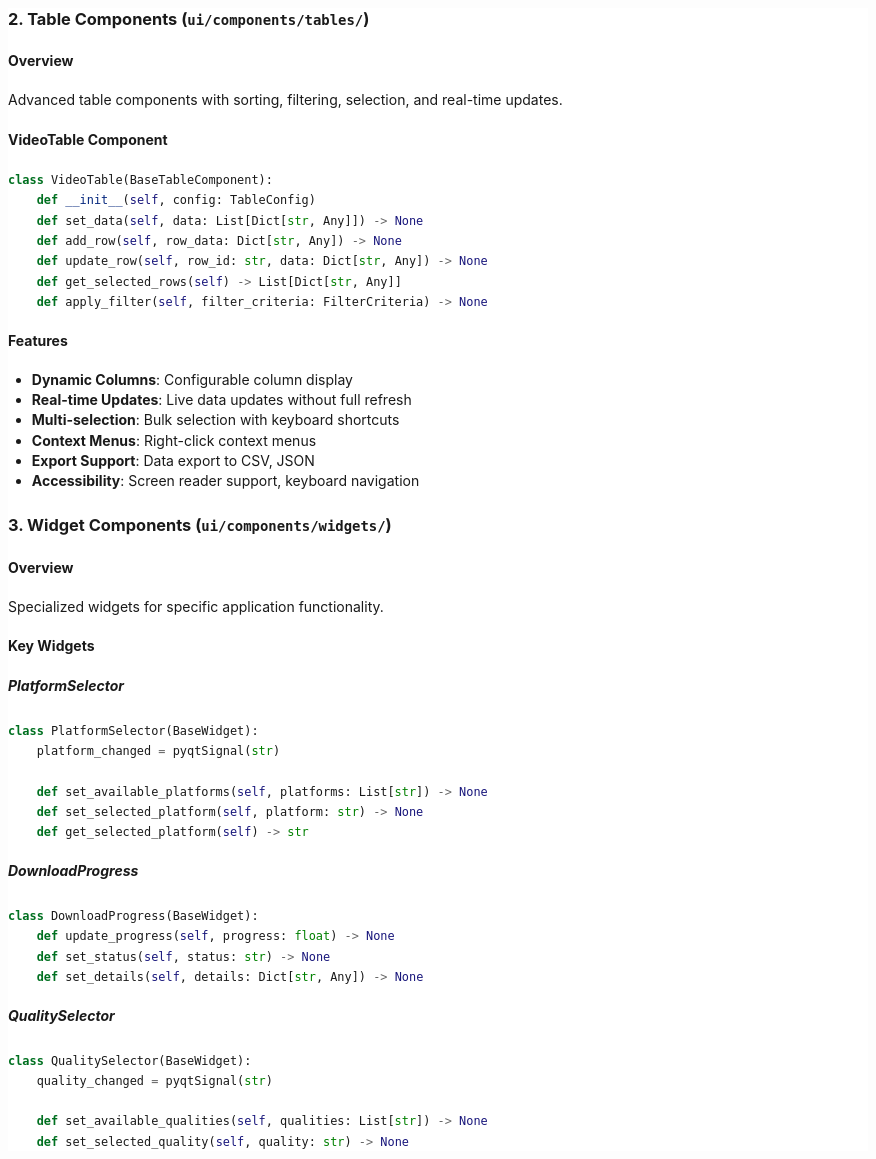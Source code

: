 ### 2. Table Components (`ui/components/tables/`)

#### Overview
Advanced table components with sorting, filtering, selection, and real-time updates.

#### VideoTable Component
```python
class VideoTable(BaseTableComponent):
    def __init__(self, config: TableConfig)
    def set_data(self, data: List[Dict[str, Any]]) -> None
    def add_row(self, row_data: Dict[str, Any]) -> None
    def update_row(self, row_id: str, data: Dict[str, Any]) -> None
    def get_selected_rows(self) -> List[Dict[str, Any]]
    def apply_filter(self, filter_criteria: FilterCriteria) -> None
```

#### Features
- **Dynamic Columns**: Configurable column display
- **Real-time Updates**: Live data updates without full refresh
- **Multi-selection**: Bulk selection with keyboard shortcuts
- **Context Menus**: Right-click context menus
- **Export Support**: Data export to CSV, JSON
- **Accessibility**: Screen reader support, keyboard navigation

### 3. Widget Components (`ui/components/widgets/`)

#### Overview
Specialized widgets for specific application functionality.

#### Key Widgets

##### PlatformSelector
```python
class PlatformSelector(BaseWidget):
    platform_changed = pyqtSignal(str)
    
    def set_available_platforms(self, platforms: List[str]) -> None
    def set_selected_platform(self, platform: str) -> None
    def get_selected_platform(self) -> str
```

##### DownloadProgress
```python
class DownloadProgress(BaseWidget):
    def update_progress(self, progress: float) -> None
    def set_status(self, status: str) -> None
    def set_details(self, details: Dict[str, Any]) -> None
```

##### QualitySelector
```python
class QualitySelector(BaseWidget):
    quality_changed = pyqtSignal(str)
    
    def set_available_qualities(self, qualities: List[str]) -> None
    def set_selected_quality(self, quality: str) -> None
```
